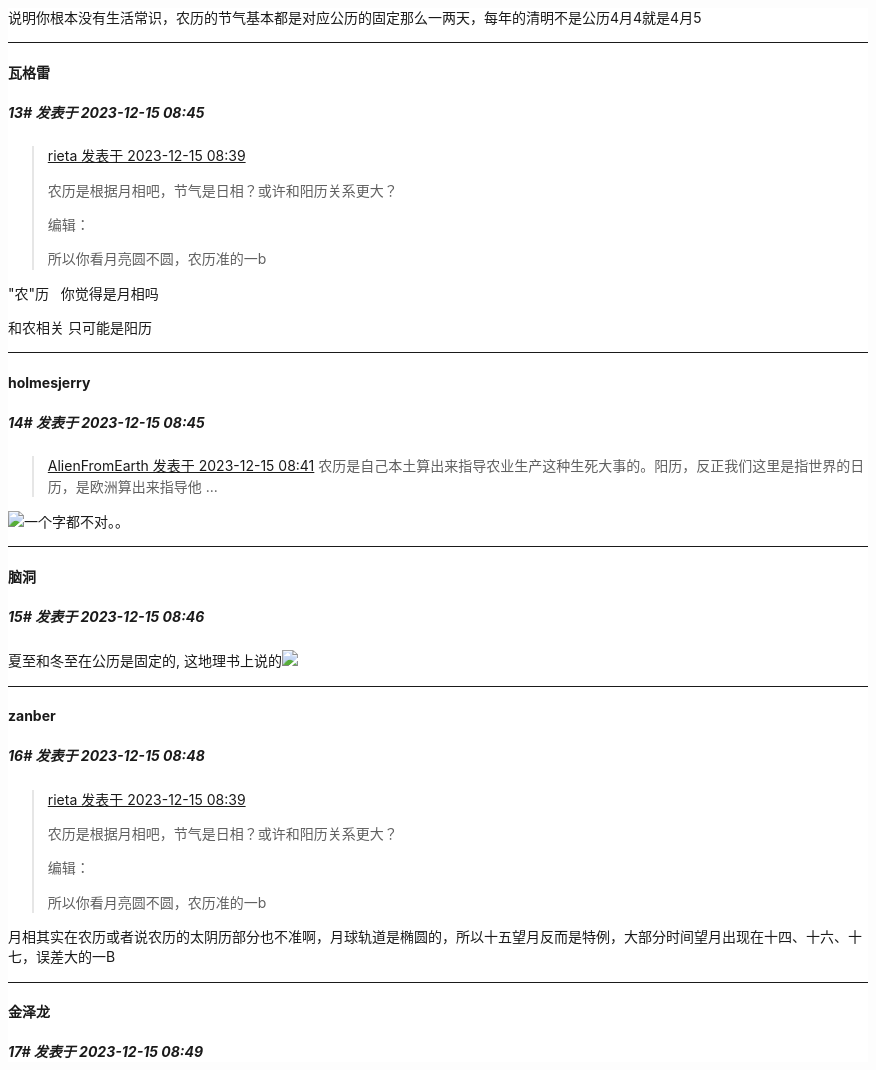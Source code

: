 说明你根本没有生活常识，农历的节气基本都是对应公历的固定那么一两天，每年的清明不是公历4月4就是4月5

*****

####  瓦格雷  
##### 13#       发表于 2023-12-15 08:45

<blockquote><a href="httphttps://bbs.saraba1st.com/2b/forum.php?mod=redirect&amp;goto=findpost&amp;pid=63332991&amp;ptid=2164168" target="_blank">rieta 发表于 2023-12-15 08:39</a>

农历是根据月相吧，节气是日相？或许和阳历关系更大？

编辑：

所以你看月亮圆不圆，农历准的一b</blockquote>
"农"历   你觉得是月相吗 

和农相关 只可能是阳历

*****

####  holmesjerry  
##### 14#       发表于 2023-12-15 08:45

<blockquote><a href="httphttps://bbs.saraba1st.com/2b/forum.php?mod=redirect&amp;goto=findpost&amp;pid=63333016&amp;ptid=2164168" target="_blank">AlienFromEarth 发表于 2023-12-15 08:41</a>
农历是自己本土算出来指导农业生产这种生死大事的。阳历，反正我们这里是指世界的日历，是欧洲算出来指导他 ...</blockquote>
<img src="https://static.saraba1st.com/image/smiley/face2017/001.png" referrerpolicy="no-referrer">一个字都不对。。

*****

####  脑洞  
##### 15#       发表于 2023-12-15 08:46

夏至和冬至在公历是固定的, 这地理书上说的<img src="https://static.saraba1st.com/image/smiley/face2017/066.png" referrerpolicy="no-referrer">

*****

####  zanber  
##### 16#       发表于 2023-12-15 08:48

<blockquote><a href="httphttps://bbs.saraba1st.com/2b/forum.php?mod=redirect&amp;goto=findpost&amp;pid=63332991&amp;ptid=2164168" target="_blank">rieta 发表于 2023-12-15 08:39</a>

农历是根据月相吧，节气是日相？或许和阳历关系更大？

编辑：

所以你看月亮圆不圆，农历准的一b</blockquote>
月相其实在农历或者说农历的太阴历部分也不准啊，月球轨道是椭圆的，所以十五望月反而是特例，大部分时间望月出现在十四、十六、十七，误差大的一B

*****

####  金泽龙  
##### 17#       发表于 2023-12-15 08:49
